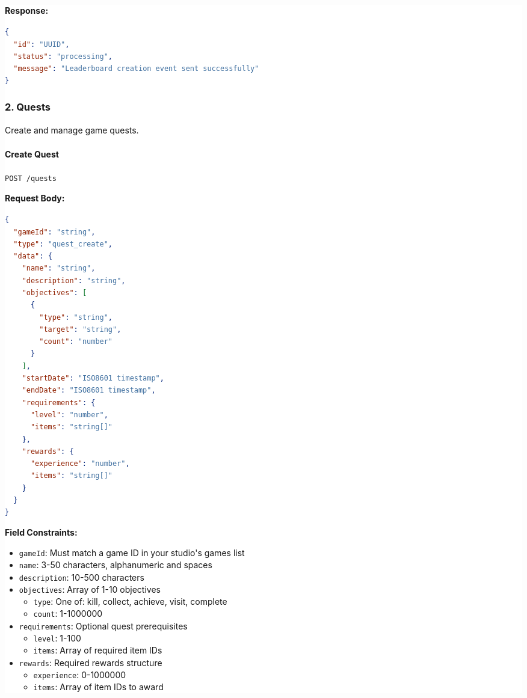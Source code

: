 **Response:**
```json
{
  "id": "UUID",
  "status": "processing",
  "message": "Leaderboard creation event sent successfully"
}
```

### 2. Quests
Create and manage game quests.

#### Create Quest
```http
POST /quests
```

**Request Body:**
```json
{
  "gameId": "string",
  "type": "quest_create",
  "data": {
    "name": "string",
    "description": "string",
    "objectives": [
      {
        "type": "string",
        "target": "string",
        "count": "number"
      }
    ],
    "startDate": "ISO8601 timestamp",
    "endDate": "ISO8601 timestamp",
    "requirements": {
      "level": "number",
      "items": "string[]"
    },
    "rewards": {
      "experience": "number",
      "items": "string[]"
    }
  }
}
```

**Field Constraints:**
- `gameId`: Must match a game ID in your studio's games list
- `name`: 3-50 characters, alphanumeric and spaces
- `description`: 10-500 characters
- `objectives`: Array of 1-10 objectives
  - `type`: One of: kill, collect, achieve, visit, complete
  - `count`: 1-1000000
- `requirements`: Optional quest prerequisites
  - `level`: 1-100
  - `items`: Array of required item IDs
- `rewards`: Required rewards structure
  - `experience`: 0-1000000
  - `items`: Array of item IDs to award

